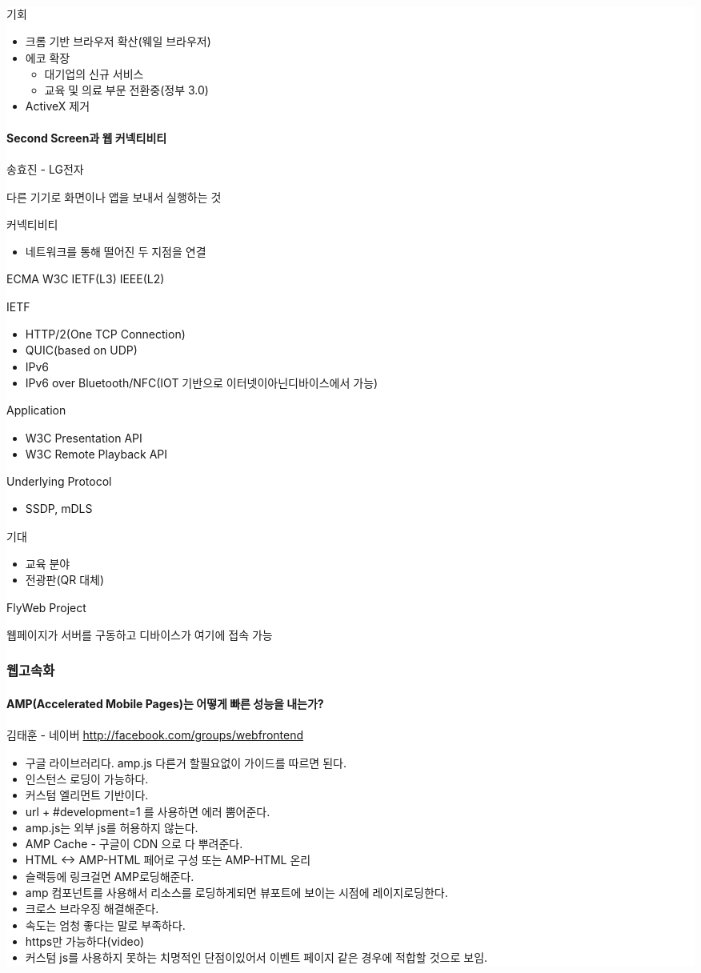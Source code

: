 기회

 * 크롬 기반 브라우저 확산(웨일 브라우저)
 * 에코 확장
   * 대기업의 신규 서비스
   * 교육 및 의료 부문 전환중(정부 3.0)
 * ActiveX 제거

#### Second Screen과 웹 커넥티비티

송효진 - LG전자

다른 기기로 화면이나 앱을 보내서 실행하는 것

커넥티비티

  * 네트워크를 통해 떨어진 두 지점을 연결

ECMA
W3C
IETF(L3)
IEEE(L2)

IETF

  * HTTP/2(One TCP Connection)
  * QUIC(based on UDP)
  * IPv6
  * IPv6 over Bluetooth/NFC(IOT 기반으로 이터넷이아닌디바이스에서 가능)

Application

  * W3C Presentation API
  * W3C Remote Playback API

Underlying Protocol
 
  * SSDP, mDLS

기대
  * 교육 분야
  * 전광판(QR 대체)

FlyWeb Project

웹페이지가 서버를 구동하고 디바이스가 여기에 접속 가능

### 웹고속화

#### AMP(Accelerated Mobile Pages)는 어떻게 빠른 성능을 내는가?

김태훈 - 네이버 <http://facebook.com/groups/webfrontend>

* 구글 라이브러리다. amp.js 다른거 할필요없이 가이드를 따르면 된다.
* 인스턴스 로딩이 가능하다.
* 커스텀 엘리먼트 기반이다.
* url + #development=1 를 사용하면 에러 뿜어준다.
* amp.js는 외부 js를 허용하지 않는다.
* AMP Cache - 구글이 CDN 으로 다 뿌려준다.
* HTML <-> AMP-HTML 페어로 구성 또는 AMP-HTML 온리
* 슬랙등에 링크걸면 AMP로딩해준다.
* amp 컴포넌트를 사용해서 리소스를 로딩하게되면 뷰포트에 보이는 시점에 레이지로딩한다.
* 크로스 브라우징 해결해준다.
* 속도는 엄청 좋다는 말로 부족하다.
* https만 가능하다(video)
* 커스텀 js를 사용하지 못하는 치명적인 단점이있어서 이벤트 페이지 같은 경우에 적합할 것으로 보임.
